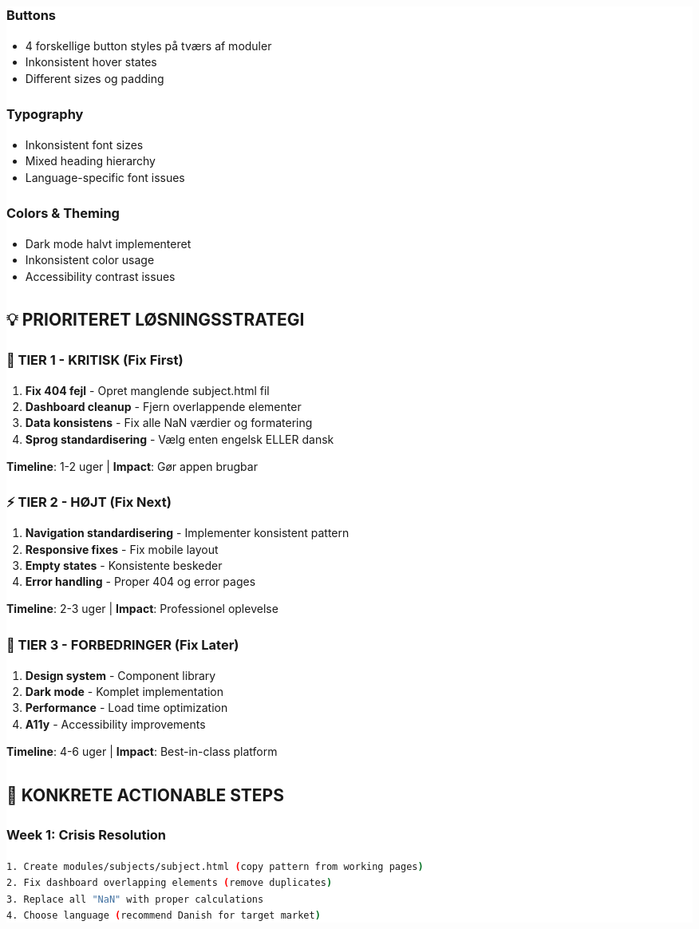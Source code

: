 ### **Buttons**
- 4 forskellige button styles på tværs af moduler
- Inkonsistent hover states
- Different sizes og padding

### **Typography**
- Inkonsistent font sizes
- Mixed heading hierarchy
- Language-specific font issues

### **Colors & Theming**
- Dark mode halvt implementeret
- Inkonsistent color usage
- Accessibility contrast issues

## 💡 PRIORITERET LØSNINGSSTRATEGI

### **🚨 TIER 1 - KRITISK (Fix First)**
1. **Fix 404 fejl** - Opret manglende subject.html fil
2. **Dashboard cleanup** - Fjern overlappende elementer
3. **Data konsistens** - Fix alle NaN værdier og formatering
4. **Sprog standardisering** - Vælg enten engelsk ELLER dansk

**Timeline**: 1-2 uger | **Impact**: Gør appen brugbar

### **⚡ TIER 2 - HØJT (Fix Next)**
1. **Navigation standardisering** - Implementer konsistent pattern
2. **Responsive fixes** - Fix mobile layout
3. **Empty states** - Konsistente beskeder
4. **Error handling** - Proper 404 og error pages

**Timeline**: 2-3 uger | **Impact**: Professionel oplevelse

### **🎯 TIER 3 - FORBEDRINGER (Fix Later)**
1. **Design system** - Component library
2. **Dark mode** - Komplet implementation 
3. **Performance** - Load time optimization
4. **A11y** - Accessibility improvements

**Timeline**: 4-6 uger | **Impact**: Best-in-class platform

## 🔧 KONKRETE ACTIONABLE STEPS

### **Week 1: Crisis Resolution**
```bash
1. Create modules/subjects/subject.html (copy pattern from working pages)
2. Fix dashboard overlapping elements (remove duplicates)
3. Replace all "NaN" with proper calculations
4. Choose language (recommend Danish for target market)
```
